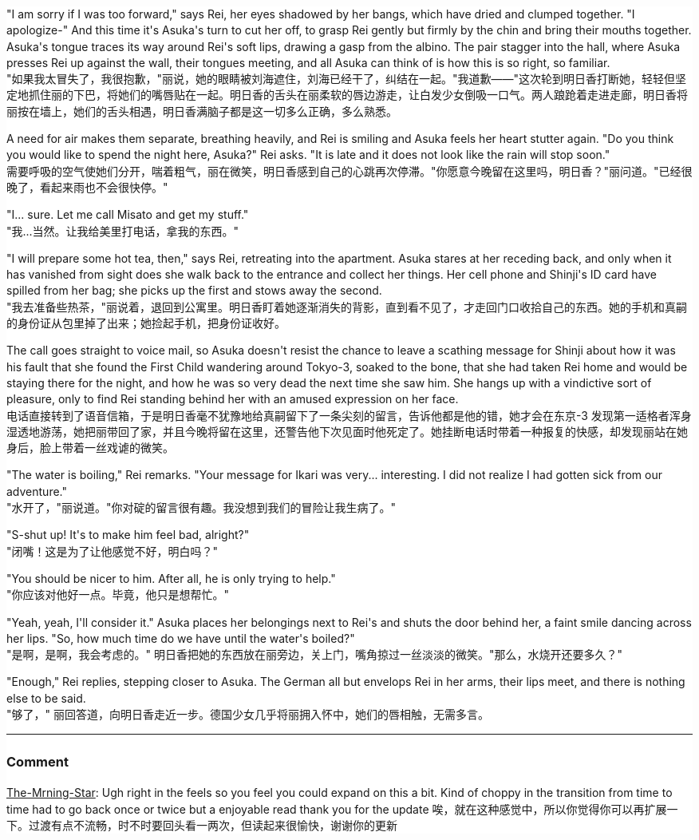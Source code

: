 "I am sorry if I was too forward," says Rei, her eyes shadowed by her bangs, which have dried and clumped together. "I apologize-" And this time it's Asuka's turn to cut her off, to grasp Rei gently but firmly by the chin and bring their mouths together. Asuka's tongue traces its way around Rei's soft lips, drawing a gasp from the albino. The pair stagger into the hall, where Asuka presses Rei up against the wall, their tongues meeting, and all Asuka can think of is how this is so right, so familiar.  
"如果我太冒失了，我很抱歉，"丽说，她的眼睛被刘海遮住，刘海已经干了，纠结在一起。"我道歉——"这次轮到明日香打断她，轻轻但坚定地抓住丽的下巴，将她们的嘴唇贴在一起。明日香的舌头在丽柔软的唇边游走，让白发少女倒吸一口气。两人踉跄着走进走廊，明日香将丽按在墙上，她们的舌头相遇，明日香满脑子都是这一切多么正确，多么熟悉。

A need for air makes them separate, breathing heavily, and Rei is smiling and Asuka feels her heart stutter again. "Do you think you would like to spend the night here, Asuka?" Rei asks. "It is late and it does not look like the rain will stop soon."  
需要呼吸的空气使她们分开，喘着粗气，丽在微笑，明日香感到自己的心跳再次停滞。"你愿意今晚留在这里吗，明日香？"丽问道。"已经很晚了，看起来雨也不会很快停。"

"I... sure. Let me call Misato and get my stuff."  
"我...当然。让我给美里打电话，拿我的东西。"

"I will prepare some hot tea, then," says Rei, retreating into the apartment. Asuka stares at her receding back, and only when it has vanished from sight does she walk back to the entrance and collect her things. Her cell phone and Shinji's ID card have spilled from her bag; she picks up the first and stows away the second.  
"我去准备些热茶，"丽说着，退回到公寓里。明日香盯着她逐渐消失的背影，直到看不见了，才走回门口收拾自己的东西。她的手机和真嗣的身份证从包里掉了出来；她捡起手机，把身份证收好。

The call goes straight to voice mail, so Asuka doesn't resist the chance to leave a scathing message for Shinji about how it was his fault that she found the First Child wandering around Tokyo-3, soaked to the bone, that she had taken Rei home and would be staying there for the night, and how he was so very dead the next time she saw him. She hangs up with a vindictive sort of pleasure, only to find Rei standing behind her with an amused expression on her face.  
电话直接转到了语音信箱，于是明日香毫不犹豫地给真嗣留下了一条尖刻的留言，告诉他都是他的错，她才会在东京-3 发现第一适格者浑身湿透地游荡，她把丽带回了家，并且今晚将留在这里，还警告他下次见面时他死定了。她挂断电话时带着一种报复的快感，却发现丽站在她身后，脸上带着一丝戏谑的微笑。

"The water is boiling," Rei remarks. "Your message for Ikari was very... interesting. I did not realize I had gotten sick from our adventure."  
"水开了，"丽说道。"你对碇的留言很有趣。我没想到我们的冒险让我生病了。"

"S-shut up! It's to make him feel bad, alright?"  
"闭嘴！这是为了让他感觉不好，明白吗？"

"You should be nicer to him. After all, he is only trying to help."  
"你应该对他好一点。毕竟，他只是想帮忙。"

"Yeah, yeah, I'll consider it." Asuka places her belongings next to Rei's and shuts the door behind her, a faint smile dancing across her lips. "So, how much time do we have until the water's boiled?"  
"是啊，是啊，我会考虑的。" 明日香把她的东西放在丽旁边，关上门，嘴角掠过一丝淡淡的微笑。"那么，水烧开还要多久？"

"Enough," Rei replies, stepping closer to Asuka. The German all but envelops Rei in her arms, their lips meet, and there is nothing else to be said.  
"够了，" 丽回答道，向明日香走近一步。德国少女几乎将丽拥入怀中，她们的唇相触，无需多言。

---
### Comment
[The-Mrning-Star](https://www.fanfiction.net/u/3171691/The-Mrning-Star): Ugh right in the feels so you feel you could expand on this a bit.  Kind of choppy in the transition from time to time had to go back once or twice but a enjoyable read thank you for the update
唉，就在这种感觉中，所以你觉得你可以再扩展一下。过渡有点不流畅，时不时要回头看一两次，但读起来很愉快，谢谢你的更新
